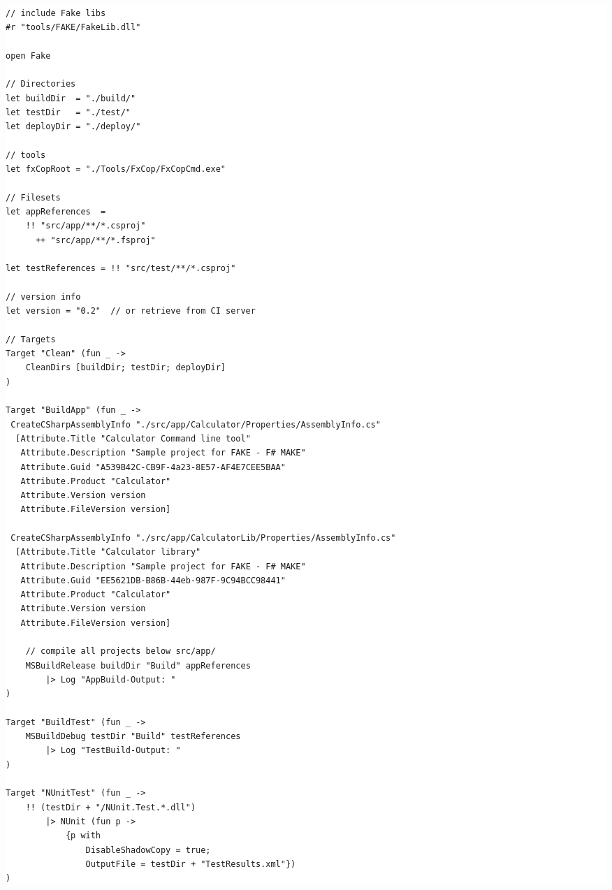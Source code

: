 ```
// include Fake libs
#r "tools/FAKE/FakeLib.dll"

open Fake

// Directories
let buildDir  = "./build/"
let testDir   = "./test/"
let deployDir = "./deploy/"

// tools
let fxCopRoot = "./Tools/FxCop/FxCopCmd.exe"

// Filesets
let appReferences  =
    !! "src/app/**/*.csproj"
      ++ "src/app/**/*.fsproj"

let testReferences = !! "src/test/**/*.csproj"

// version info
let version = "0.2"  // or retrieve from CI server

// Targets
Target "Clean" (fun _ ->
    CleanDirs [buildDir; testDir; deployDir]
)

Target "BuildApp" (fun _ ->
 CreateCSharpAssemblyInfo "./src/app/Calculator/Properties/AssemblyInfo.cs"
  [Attribute.Title "Calculator Command line tool"
   Attribute.Description "Sample project for FAKE - F# MAKE"
   Attribute.Guid "A539B42C-CB9F-4a23-8E57-AF4E7CEE5BAA"
   Attribute.Product "Calculator"
   Attribute.Version version
   Attribute.FileVersion version]

 CreateCSharpAssemblyInfo "./src/app/CalculatorLib/Properties/AssemblyInfo.cs"
  [Attribute.Title "Calculator library"
   Attribute.Description "Sample project for FAKE - F# MAKE"
   Attribute.Guid "EE5621DB-B86B-44eb-987F-9C94BCC98441"
   Attribute.Product "Calculator"
   Attribute.Version version
   Attribute.FileVersion version]

    // compile all projects below src/app/
    MSBuildRelease buildDir "Build" appReferences
        |> Log "AppBuild-Output: "
)

Target "BuildTest" (fun _ ->
    MSBuildDebug testDir "Build" testReferences
        |> Log "TestBuild-Output: "
)

Target "NUnitTest" (fun _ ->
    !! (testDir + "/NUnit.Test.*.dll")
        |> NUnit (fun p ->
            {p with
                DisableShadowCopy = true;
                OutputFile = testDir + "TestResults.xml"})
)

```